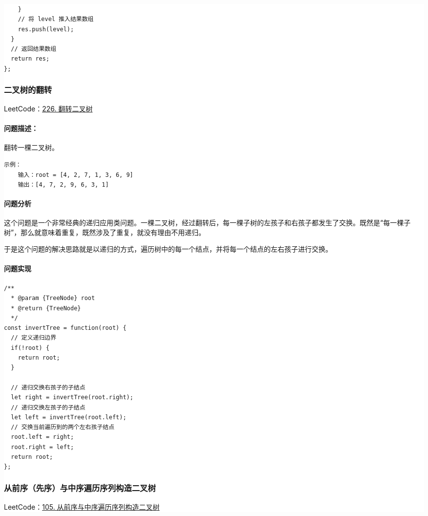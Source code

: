 ```
    }
    // 将 level 推入结果数组
    res.push(level);
  }
  // 返回结果数组
  return res;
};
```

### 二叉树的翻转
LeetCode：[226. 翻转二叉树](https://leetcode-cn.com/problems/invert-binary-tree/)

#### 问题描述：
翻转一棵二叉树。
```
示例：
    输入：root = [4, 2, 7, 1, 3, 6, 9]
    输出：[4, 7, 2, 9, 6, 3, 1]
```

#### 问题分析
这个问题是一个非常经典的递归应用类问题。一棵二叉树，经过翻转后，每一棵子树的左孩子和右孩子都发生了交换。既然是“每一棵子树”，那么就意味着重复，既然涉及了重复，就没有理由不用递归。

于是这个问题的解决思路就是以递归的方式，遍历树中的每一个结点，并将每一个结点的左右孩子进行交换。

#### 问题实现
```
/**
  * @param {TreeNode} root
  * @return {TreeNode}
  */
const invertTree = function(root) {
  // 定义递归边界
  if(!root) {
    return root;
  }

  // 递归交换右孩子的子结点
  let right = invertTree(root.right);
  // 递归交换左孩子的子结点
  let left = invertTree(root.left);
  // 交换当前遍历到的两个左右孩子结点
  root.left = right;
  root.right = left;
  return root;
};
```

### 从前序（先序）与中序遍历序列构造二叉树
LeetCode：[105. 从前序与中序遍历序列构造二叉树](https://leetcode-cn.com/problems/construct-binary-tree-from-preorder-and-inorder-traversal/)
